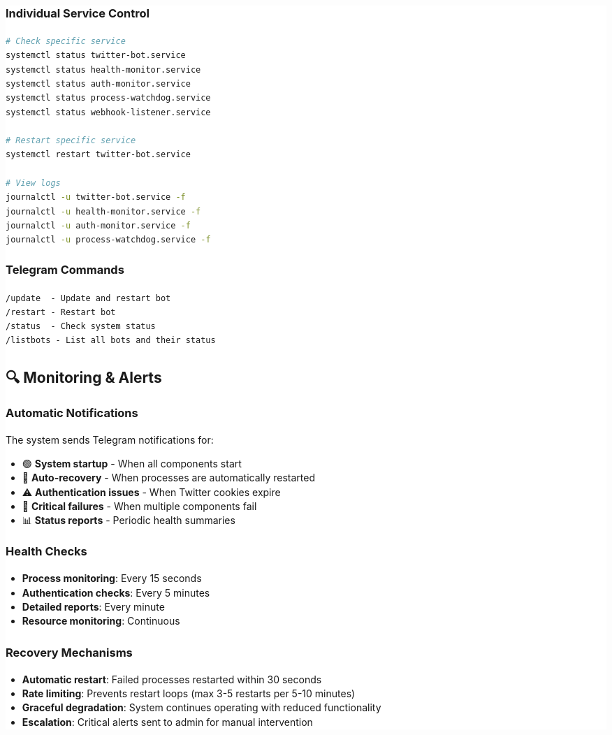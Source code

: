 ### **Individual Service Control**
```bash
# Check specific service
systemctl status twitter-bot.service
systemctl status health-monitor.service
systemctl status auth-monitor.service
systemctl status process-watchdog.service
systemctl status webhook-listener.service

# Restart specific service
systemctl restart twitter-bot.service

# View logs
journalctl -u twitter-bot.service -f
journalctl -u health-monitor.service -f
journalctl -u auth-monitor.service -f
journalctl -u process-watchdog.service -f
```

### **Telegram Commands**
```
/update  - Update and restart bot
/restart - Restart bot
/status  - Check system status
/listbots - List all bots and their status
```

## 🔍 Monitoring & Alerts

### **Automatic Notifications**
The system sends Telegram notifications for:

- 🟢 **System startup** - When all components start
- 🔄 **Auto-recovery** - When processes are automatically restarted
- ⚠️ **Authentication issues** - When Twitter cookies expire
- 🚨 **Critical failures** - When multiple components fail
- 📊 **Status reports** - Periodic health summaries

### **Health Checks**
- **Process monitoring**: Every 15 seconds
- **Authentication checks**: Every 5 minutes
- **Detailed reports**: Every minute
- **Resource monitoring**: Continuous

### **Recovery Mechanisms**
- **Automatic restart**: Failed processes restarted within 30 seconds
- **Rate limiting**: Prevents restart loops (max 3-5 restarts per 5-10 minutes)
- **Graceful degradation**: System continues operating with reduced functionality
- **Escalation**: Critical alerts sent to admin for manual intervention
